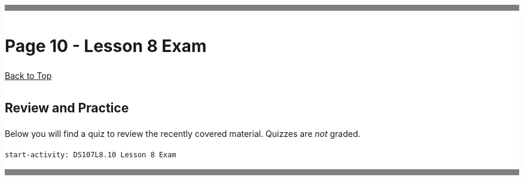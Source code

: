 

<hr style="height:10px;border-width:0;color:gray;background-color:gray">

# Page 10 - Lesson 8 Exam<a class="anchor" id="DS107L8_page_10"></a>

[Back to Top](#DS107L8_toc)

## Review and Practice <a class="anchor" id="DS107L8.7_quiz"></a>

Below you will find a quiz to review the recently covered material. Quizzes are _not_ graded.

```c-lms
start-activity: DS107L8.10 Lesson 8 Exam
```

<hr style="height:10px;border-width:0;color:gray;background-color:gray">

